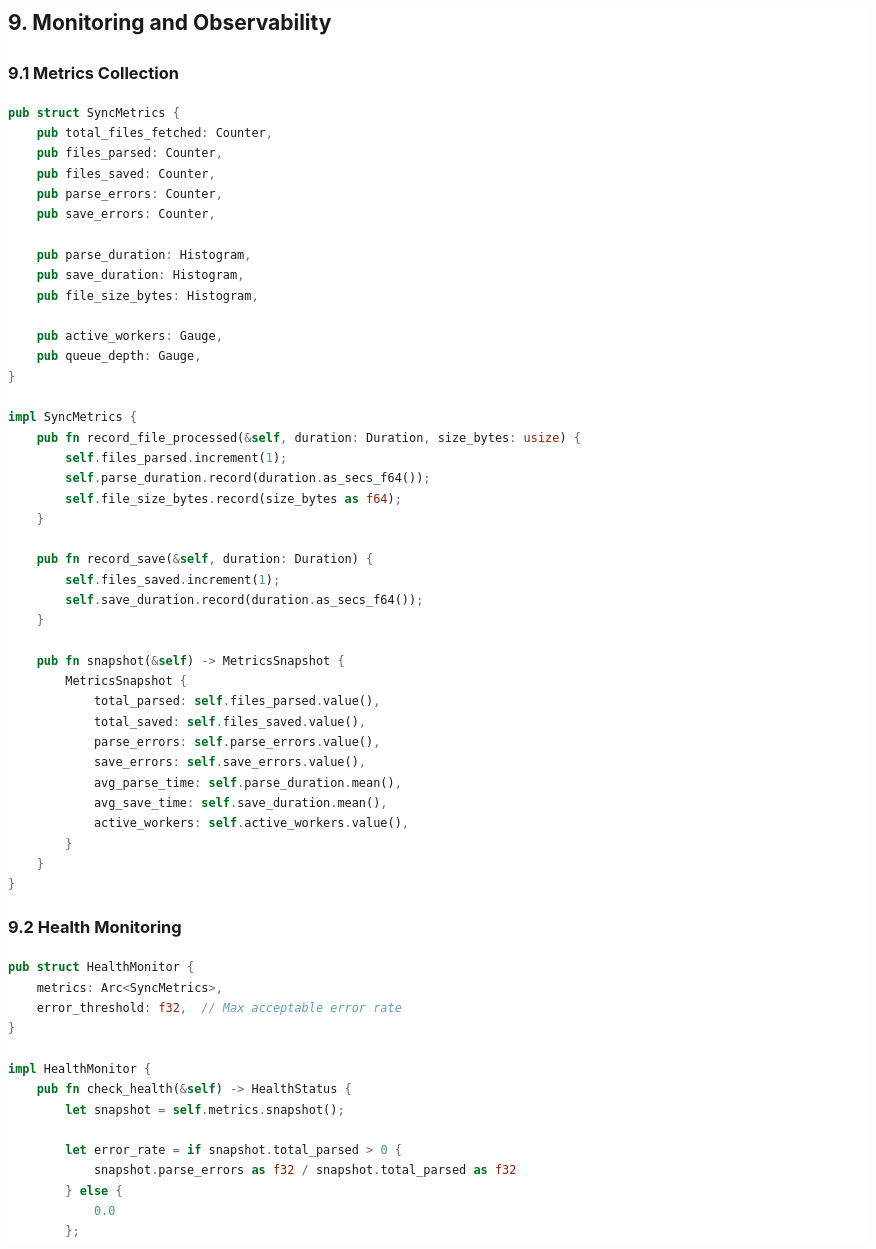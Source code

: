 
## 9. Monitoring and Observability

### 9.1 Metrics Collection

```rust
pub struct SyncMetrics {
    pub total_files_fetched: Counter,
    pub files_parsed: Counter,
    pub files_saved: Counter,
    pub parse_errors: Counter,
    pub save_errors: Counter,

    pub parse_duration: Histogram,
    pub save_duration: Histogram,
    pub file_size_bytes: Histogram,

    pub active_workers: Gauge,
    pub queue_depth: Gauge,
}

impl SyncMetrics {
    pub fn record_file_processed(&self, duration: Duration, size_bytes: usize) {
        self.files_parsed.increment(1);
        self.parse_duration.record(duration.as_secs_f64());
        self.file_size_bytes.record(size_bytes as f64);
    }

    pub fn record_save(&self, duration: Duration) {
        self.files_saved.increment(1);
        self.save_duration.record(duration.as_secs_f64());
    }

    pub fn snapshot(&self) -> MetricsSnapshot {
        MetricsSnapshot {
            total_parsed: self.files_parsed.value(),
            total_saved: self.files_saved.value(),
            parse_errors: self.parse_errors.value(),
            save_errors: self.save_errors.value(),
            avg_parse_time: self.parse_duration.mean(),
            avg_save_time: self.save_duration.mean(),
            active_workers: self.active_workers.value(),
        }
    }
}
```

### 9.2 Health Monitoring

```rust
pub struct HealthMonitor {
    metrics: Arc<SyncMetrics>,
    error_threshold: f32,  // Max acceptable error rate
}

impl HealthMonitor {
    pub fn check_health(&self) -> HealthStatus {
        let snapshot = self.metrics.snapshot();

        let error_rate = if snapshot.total_parsed > 0 {
            snapshot.parse_errors as f32 / snapshot.total_parsed as f32
        } else {
            0.0
        };
```